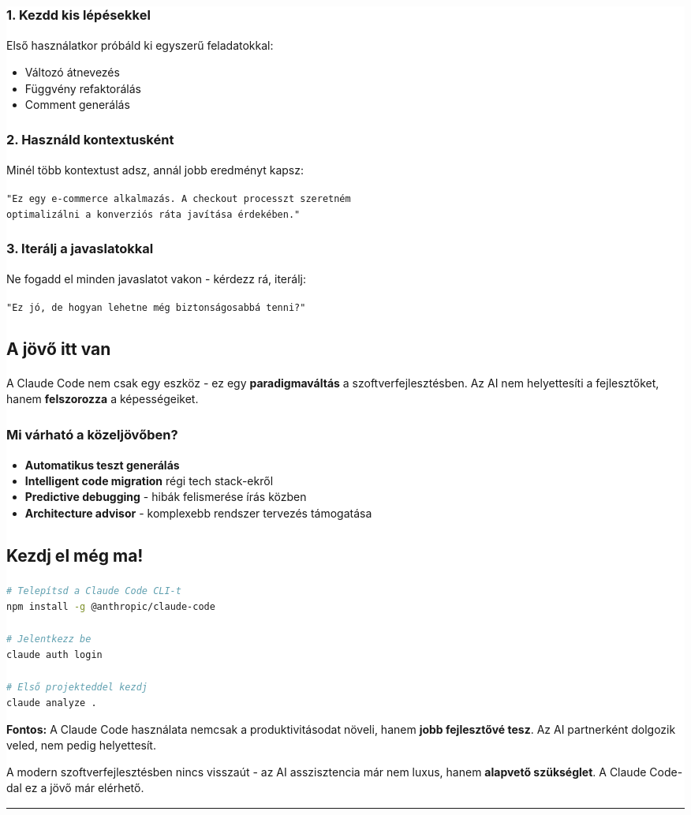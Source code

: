 ### 1. Kezdd kis lépésekkel
Első használatkor próbáld ki egyszerű feladatokkal:
- Változó átnevezés
- Függvény refaktorálás
- Comment generálás

### 2. Használd kontextusként
Minél több kontextust adsz, annál jobb eredményt kapsz:

```
"Ez egy e-commerce alkalmazás. A checkout processzt szeretném 
optimalizálni a konverziós ráta javítása érdekében."
```

### 3. Iterálj a javaslatokkal
Ne fogadd el minden javaslatot vakon - kérdezz rá, iterálj:

```
"Ez jó, de hogyan lehetne még biztonságosabbá tenni?"
```

## A jövő itt van

A Claude Code nem csak egy eszköz - ez egy **paradigmaváltás** a szoftverfejlesztésben. Az AI nem helyettesíti a fejlesztőket, hanem **felszorozza** a képességeiket.

### Mi várható a közeljövőben?
- **Automatikus teszt generálás**
- **Intelligent code migration** régi tech stack-ekről
- **Predictive debugging** - hibák felismerése írás közben
- **Architecture advisor** - komplexebb rendszer tervezés támogatása

## Kezdj el még ma!

```bash
# Telepítsd a Claude Code CLI-t
npm install -g @anthropic/claude-code

# Jelentkezz be
claude auth login

# Első projekteddel kezdj
claude analyze .
```

**Fontos:** A Claude Code használata nemcsak a produktivitásodat növeli, hanem **jobb fejlesztővé tesz**. Az AI partnerként dolgozik veled, nem pedig helyettesít.

A modern szoftverfejlesztésben nincs visszaút - az AI asszisztencia már nem luxus, hanem **alapvető szükséglet**. A Claude Code-dal ez a jövő már elérhető.

---
